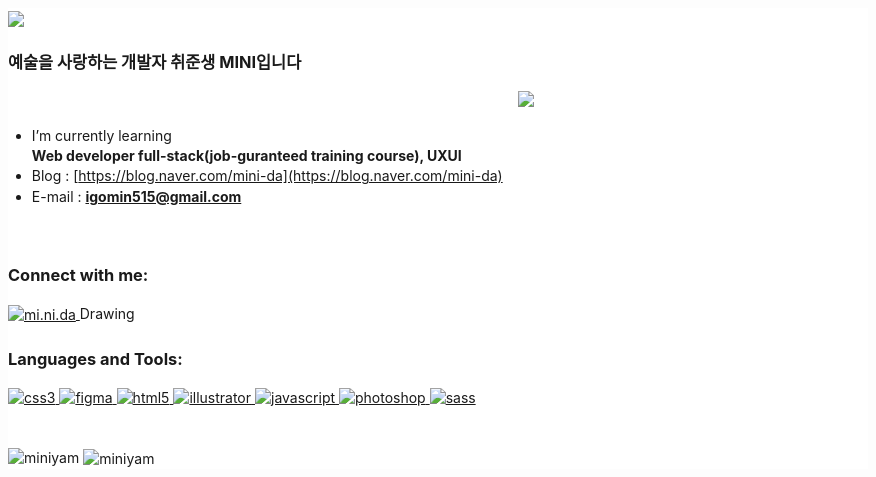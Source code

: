 
<img align="center" src="https://capsule-render.vercel.app/api?type=waving&height=200&descAlign=500&section=header&text=Mini&fontAlign=80&color=gradient" width="100%">
<h3 align="left">예술을 사랑하는 개발자 취준생 MINI입니다</h3>
<img align="right" src="https://github.com/miniyam/Mobile_assan/assets/99522492/01e1b073-3b14-41c5-a2f8-b29ab72fdfb1" width="350px">


</br>

-  I’m currently learning <br>**Web developer full-stack(job-guranteed training course), UXUI**
-  Blog : [https://blog.naver.com/mini-da](https://blog.naver.com/mini-da)
-  E-mail : **igomin515@gmail.com**
</br>

<h3 align="left">Connect with me:</h3>
<p align="">
<a href="https://instagram.com/mi.ni.da" target="blank"><img align="center" src="https://raw.githubusercontent.com/rahuldkjain/github-profile-readme-generator/master/src/images/icons/Social/instagram.svg" alt="mi.ni.da" height="30" width="40" /> </a> Drawing 
</p>



<h3 align="left">Languages and Tools:</h3>
<p align="left"> <a href="https://www.w3schools.com/css/" target="_blank" rel="noreferrer"> <img src="https://raw.githubusercontent.com/devicons/devicon/master/icons/css3/css3-original-wordmark.svg" alt="css3" width="40" height="40"/> </a> <a href="https://www.figma.com/" target="_blank" rel="noreferrer"> <img src="https://www.vectorlogo.zone/logos/figma/figma-icon.svg" alt="figma" width="40" height="40"/> </a> <a href="https://www.w3.org/html/" target="_blank" rel="noreferrer"> <img src="https://raw.githubusercontent.com/devicons/devicon/master/icons/html5/html5-original-wordmark.svg" alt="html5" width="40" height="40"/> </a> <a href="https://www.adobe.com/in/products/illustrator.html" target="_blank" rel="noreferrer"> <img src="https://www.vectorlogo.zone/logos/adobe_illustrator/adobe_illustrator-icon.svg" alt="illustrator" width="40" height="40"/> </a> <a href="https://developer.mozilla.org/en-US/docs/Web/JavaScript" target="_blank" rel="noreferrer"> <img src="https://raw.githubusercontent.com/devicons/devicon/master/icons/javascript/javascript-original.svg" alt="javascript" width="40" height="40"/> </a> <a href="https://www.photoshop.com/en" target="_blank" rel="noreferrer"> <img src="https://raw.githubusercontent.com/devicons/devicon/master/icons/photoshop/photoshop-line.svg" alt="photoshop" width="40" height="40"/> </a> <a href="https://sass-lang.com" target="_blank" rel="noreferrer"> <img src="https://raw.githubusercontent.com/devicons/devicon/master/icons/sass/sass-original.svg" alt="sass" width="40" height="40"/> </a> </p>

# 

<p><img align="left" src="https://github-readme-stats.vercel.app/api/top-langs?username=miniyam&show_icons=true&locale=en&layout=compact" alt="miniyam" /></p>

<p>&nbsp;<img align="center" src="https://github-readme-stats.vercel.app/api?username=miniyam&show_icons=true&locale=en" alt="miniyam" /></p>
